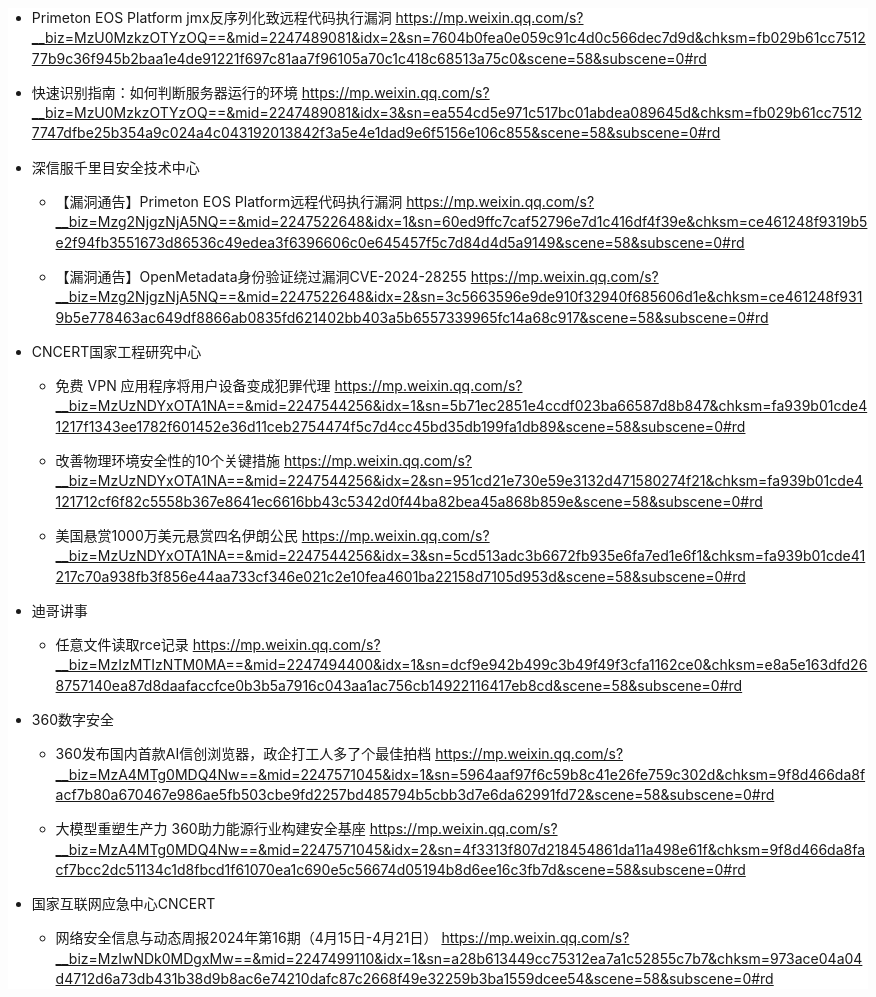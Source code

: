   - Primeton EOS Platform jmx反序列化致远程代码执行漏洞
https://mp.weixin.qq.com/s?__biz=MzU0MzkzOTYzOQ==&mid=2247489081&idx=2&sn=7604b0fea0e059c91c4d0c566dec7d9d&chksm=fb029b61cc751277b9c36f945b2baa1e4de91221f697c81aa7f96105a70c1c418c68513a75c0&scene=58&subscene=0#rd

  - 快速识别指南：如何判断服务器运行的环境
https://mp.weixin.qq.com/s?__biz=MzU0MzkzOTYzOQ==&mid=2247489081&idx=3&sn=ea554cd5e971c517bc01abdea089645d&chksm=fb029b61cc75127747dfbe25b354a9c024a4c043192013842f3a5e4e1dad9e6f5156e106c855&scene=58&subscene=0#rd

- 深信服千里目安全技术中心
  - 【漏洞通告】Primeton EOS Platform远程代码执行漏洞
https://mp.weixin.qq.com/s?__biz=Mzg2NjgzNjA5NQ==&mid=2247522648&idx=1&sn=60ed9ffc7caf52796e7d1c416df4f39e&chksm=ce461248f9319b5e2f94fb3551673d86536c49edea3f6396606c0e645457f5c7d84d4d5a9149&scene=58&subscene=0#rd

  - 【漏洞通告】OpenMetadata身份验证绕过漏洞CVE-2024-28255
https://mp.weixin.qq.com/s?__biz=Mzg2NjgzNjA5NQ==&mid=2247522648&idx=2&sn=3c5663596e9de910f32940f685606d1e&chksm=ce461248f9319b5e778463ac649df8866ab0835fd621402bb403a5b6557339965fc14a68c917&scene=58&subscene=0#rd

- CNCERT国家工程研究中心
  - 免费 VPN 应用程序将用户设备变成犯罪代理
https://mp.weixin.qq.com/s?__biz=MzUzNDYxOTA1NA==&mid=2247544256&idx=1&sn=5b71ec2851e4ccdf023ba66587d8b847&chksm=fa939b01cde41217f1343ee1782f601452e36d11ceb2754474f5c7d4cc45bd35db199fa1db89&scene=58&subscene=0#rd

  - 改善物理环境安全性的10个关键措施
https://mp.weixin.qq.com/s?__biz=MzUzNDYxOTA1NA==&mid=2247544256&idx=2&sn=951cd21e730e59e3132d471580274f21&chksm=fa939b01cde4121712cf6f82c5558b367e8641ec6616bb43c5342d0f44ba82bea45a868b859e&scene=58&subscene=0#rd

  - 美国悬赏1000万美元悬赏四名伊朗公民
https://mp.weixin.qq.com/s?__biz=MzUzNDYxOTA1NA==&mid=2247544256&idx=3&sn=5cd513adc3b6672fb935e6fa7ed1e6f1&chksm=fa939b01cde41217c70a938fb3f856e44aa733cf346e021c2e10fea4601ba22158d7105d953d&scene=58&subscene=0#rd

- 迪哥讲事
  - 任意文件读取rce记录
https://mp.weixin.qq.com/s?__biz=MzIzMTIzNTM0MA==&mid=2247494400&idx=1&sn=dcf9e942b499c3b49f49f3cfa1162ce0&chksm=e8a5e163dfd268757140ea87d8daafaccfce0b3b5a7916c043aa1ac756cb14922116417eb8cd&scene=58&subscene=0#rd

- 360数字安全
  - 360发布国内首款AI信创浏览器，政企打工人多了个最佳拍档
https://mp.weixin.qq.com/s?__biz=MzA4MTg0MDQ4Nw==&mid=2247571045&idx=1&sn=5964aaf97f6c59b8c41e26fe759c302d&chksm=9f8d466da8facf7b80a670467e986ae5fb503cbe9fd2257bd485794b5cbb3d7e6da62991fd72&scene=58&subscene=0#rd

  - 大模型重塑生产力 360助力能源行业构建安全基座
https://mp.weixin.qq.com/s?__biz=MzA4MTg0MDQ4Nw==&mid=2247571045&idx=2&sn=4f3313f807d218454861da11a498e61f&chksm=9f8d466da8facf7bcc2dc51134c1d8fbcd1f61070ea1c690e5c56674d05194b8d6ee16c3fb7d&scene=58&subscene=0#rd

- 国家互联网应急中心CNCERT
  - 网络安全信息与动态周报2024年第16期（4月15日-4月21日）
https://mp.weixin.qq.com/s?__biz=MzIwNDk0MDgxMw==&mid=2247499110&idx=1&sn=a28b613449cc75312ea7a1c52855c7b7&chksm=973ace04a04d4712d6a73db431b38d9b8ac6e74210dafc87c2668f49e32259b3ba1559dcee54&scene=58&subscene=0#rd

